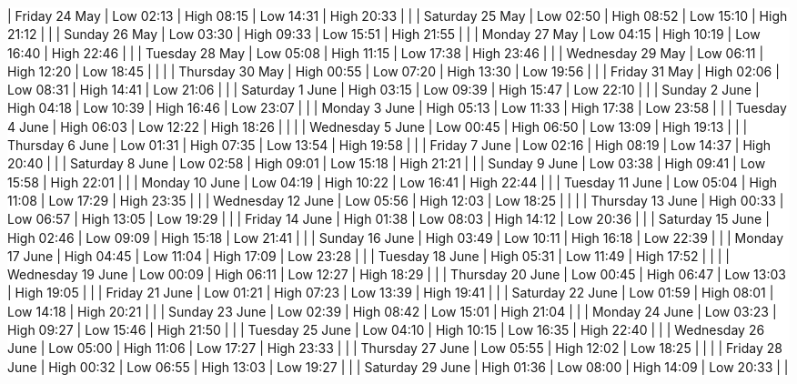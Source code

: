 | Friday 24 May | Low 02:13 | High 08:15 | Low 14:31 | High 20:33 |  |
| Saturday 25 May | Low 02:50 | High 08:52 | Low 15:10 | High 21:12 |  |
| Sunday 26 May | Low 03:30 | High 09:33 | Low 15:51 | High 21:55 |  |
| Monday 27 May | Low 04:15 | High 10:19 | Low 16:40 | High 22:46 |  |
| Tuesday 28 May | Low 05:08 | High 11:15 | Low 17:38 | High 23:46 |  |
| Wednesday 29 May | Low 06:11 | High 12:20 | Low 18:45 |  |  |
| Thursday 30 May | High 00:55 | Low 07:20 | High 13:30 | Low 19:56 |  |
| Friday 31 May | High 02:06 | Low 08:31 | High 14:41 | Low 21:06 |  |
| Saturday 1 June | High 03:15 | Low 09:39 | High 15:47 | Low 22:10 |  |
| Sunday 2 June | High 04:18 | Low 10:39 | High 16:46 | Low 23:07 |  |
| Monday 3 June | High 05:13 | Low 11:33 | High 17:38 | Low 23:58 |  |
| Tuesday 4 June | High 06:03 | Low 12:22 | High 18:26 |  |  |
| Wednesday 5 June | Low 00:45 | High 06:50 | Low 13:09 | High 19:13 |  |
| Thursday 6 June | Low 01:31 | High 07:35 | Low 13:54 | High 19:58 |  |
| Friday 7 June | Low 02:16 | High 08:19 | Low 14:37 | High 20:40 |  |
| Saturday 8 June | Low 02:58 | High 09:01 | Low 15:18 | High 21:21 |  |
| Sunday 9 June | Low 03:38 | High 09:41 | Low 15:58 | High 22:01 |  |
| Monday 10 June | Low 04:19 | High 10:22 | Low 16:41 | High 22:44 |  |
| Tuesday 11 June | Low 05:04 | High 11:08 | Low 17:29 | High 23:35 |  |
| Wednesday 12 June | Low 05:56 | High 12:03 | Low 18:25 |  |  |
| Thursday 13 June | High 00:33 | Low 06:57 | High 13:05 | Low 19:29 |  |
| Friday 14 June | High 01:38 | Low 08:03 | High 14:12 | Low 20:36 |  |
| Saturday 15 June | High 02:46 | Low 09:09 | High 15:18 | Low 21:41 |  |
| Sunday 16 June | High 03:49 | Low 10:11 | High 16:18 | Low 22:39 |  |
| Monday 17 June | High 04:45 | Low 11:04 | High 17:09 | Low 23:28 |  |
| Tuesday 18 June | High 05:31 | Low 11:49 | High 17:52 |  |  |
| Wednesday 19 June | Low 00:09 | High 06:11 | Low 12:27 | High 18:29 |  |
| Thursday 20 June | Low 00:45 | High 06:47 | Low 13:03 | High 19:05 |  |
| Friday 21 June | Low 01:21 | High 07:23 | Low 13:39 | High 19:41 |  |
| Saturday 22 June | Low 01:59 | High 08:01 | Low 14:18 | High 20:21 |  |
| Sunday 23 June | Low 02:39 | High 08:42 | Low 15:01 | High 21:04 |  |
| Monday 24 June | Low 03:23 | High 09:27 | Low 15:46 | High 21:50 |  |
| Tuesday 25 June | Low 04:10 | High 10:15 | Low 16:35 | High 22:40 |  |
| Wednesday 26 June | Low 05:00 | High 11:06 | Low 17:27 | High 23:33 |  |
| Thursday 27 June | Low 05:55 | High 12:02 | Low 18:25 |  |  |
| Friday 28 June | High 00:32 | Low 06:55 | High 13:03 | Low 19:27 |  |
| Saturday 29 June | High 01:36 | Low 08:00 | High 14:09 | Low 20:33 |  |